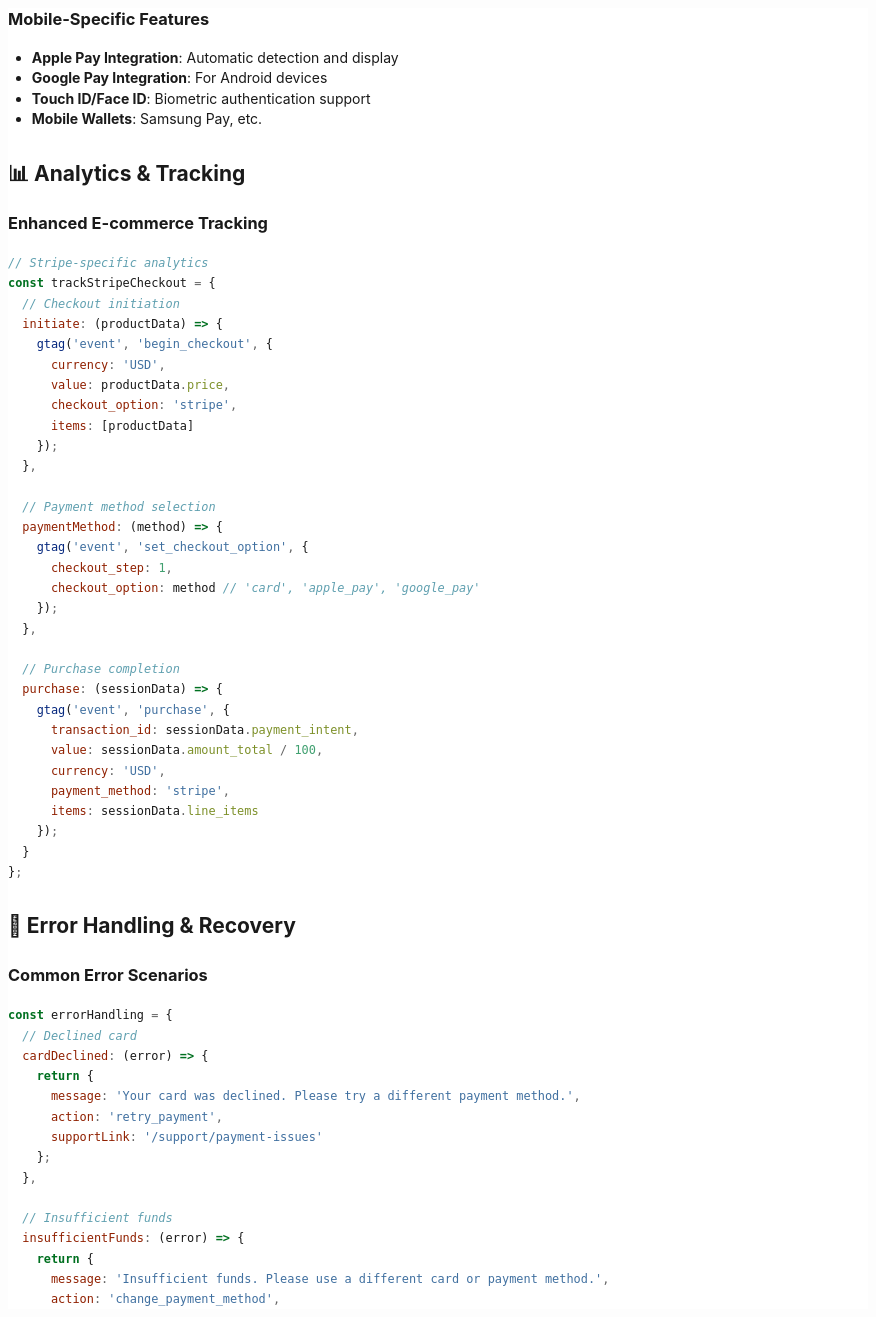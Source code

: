 ### Mobile-Specific Features
- **Apple Pay Integration**: Automatic detection and display
- **Google Pay Integration**: For Android devices
- **Touch ID/Face ID**: Biometric authentication support
- **Mobile Wallets**: Samsung Pay, etc.

## 📊 Analytics & Tracking

### Enhanced E-commerce Tracking
```javascript
// Stripe-specific analytics
const trackStripeCheckout = {
  // Checkout initiation
  initiate: (productData) => {
    gtag('event', 'begin_checkout', {
      currency: 'USD',
      value: productData.price,
      checkout_option: 'stripe',
      items: [productData]
    });
  },
  
  // Payment method selection
  paymentMethod: (method) => {
    gtag('event', 'set_checkout_option', {
      checkout_step: 1,
      checkout_option: method // 'card', 'apple_pay', 'google_pay'
    });
  },
  
  // Purchase completion
  purchase: (sessionData) => {
    gtag('event', 'purchase', {
      transaction_id: sessionData.payment_intent,
      value: sessionData.amount_total / 100,
      currency: 'USD',
      payment_method: 'stripe',
      items: sessionData.line_items
    });
  }
};
```

## 🔄 Error Handling & Recovery

### Common Error Scenarios
```javascript
const errorHandling = {
  // Declined card
  cardDeclined: (error) => {
    return {
      message: 'Your card was declined. Please try a different payment method.',
      action: 'retry_payment',
      supportLink: '/support/payment-issues'
    };
  },
  
  // Insufficient funds
  insufficientFunds: (error) => {
    return {
      message: 'Insufficient funds. Please use a different card or payment method.',
      action: 'change_payment_method',
```